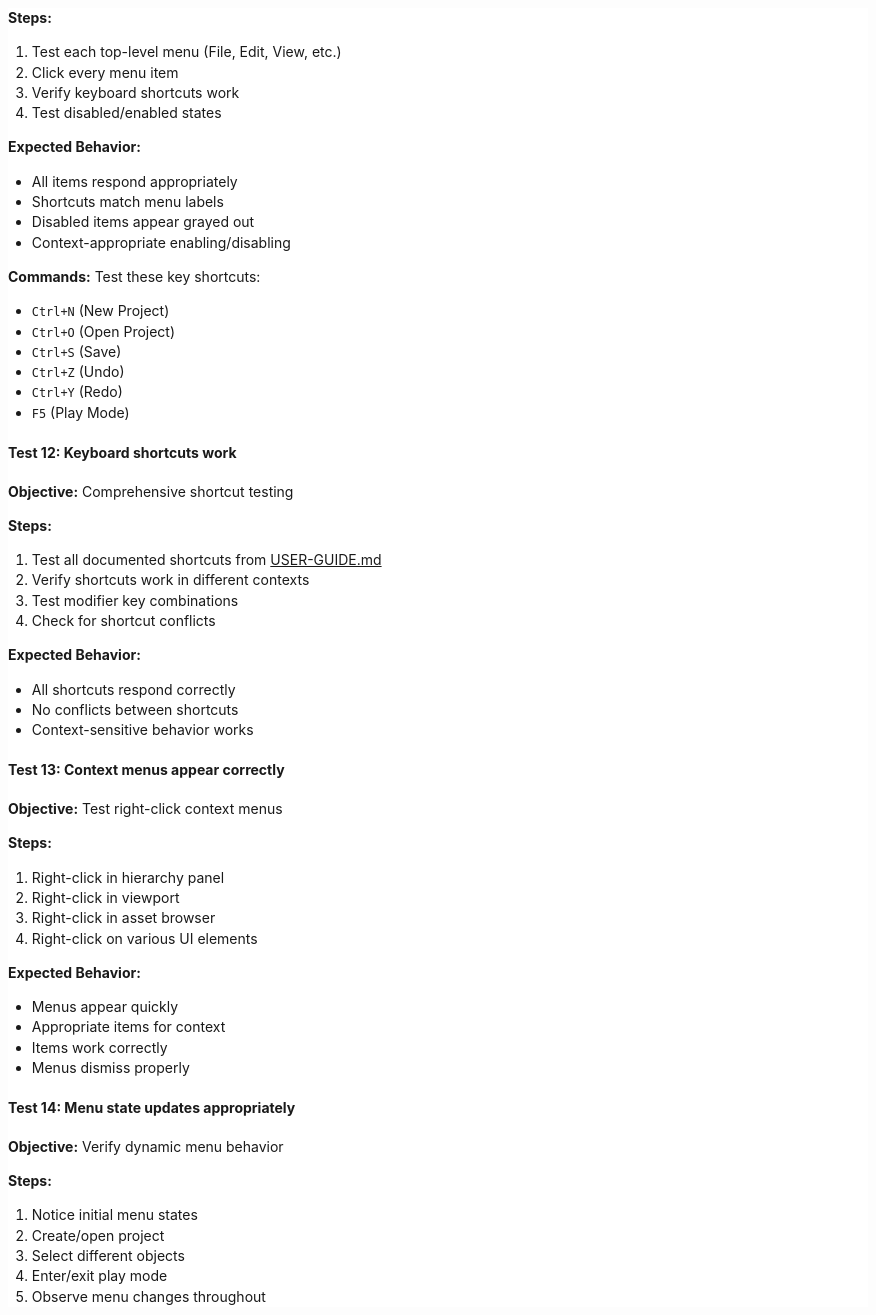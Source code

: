 **Steps:**
1. Test each top-level menu (File, Edit, View, etc.)
2. Click every menu item
3. Verify keyboard shortcuts work
4. Test disabled/enabled states

**Expected Behavior:**
- All items respond appropriately
- Shortcuts match menu labels
- Disabled items appear grayed out
- Context-appropriate enabling/disabling

**Commands:** Test these key shortcuts:
- `Ctrl+N` (New Project)
- `Ctrl+O` (Open Project) 
- `Ctrl+S` (Save)
- `Ctrl+Z` (Undo)
- `Ctrl+Y` (Redo)
- `F5` (Play Mode)

#### Test 12: Keyboard shortcuts work

**Objective:** Comprehensive shortcut testing

**Steps:**
1. Test all documented shortcuts from [USER-GUIDE.md](USER-GUIDE.md#keyboard-shortcuts)
2. Verify shortcuts work in different contexts
3. Test modifier key combinations
4. Check for shortcut conflicts

**Expected Behavior:**
- All shortcuts respond correctly
- No conflicts between shortcuts
- Context-sensitive behavior works

#### Test 13: Context menus appear correctly

**Objective:** Test right-click context menus

**Steps:**
1. Right-click in hierarchy panel
2. Right-click in viewport
3. Right-click in asset browser
4. Right-click on various UI elements

**Expected Behavior:**
- Menus appear quickly
- Appropriate items for context
- Items work correctly
- Menus dismiss properly

#### Test 14: Menu state updates appropriately

**Objective:** Verify dynamic menu behavior

**Steps:**
1. Notice initial menu states
2. Create/open project
3. Select different objects
4. Enter/exit play mode
5. Observe menu changes throughout
